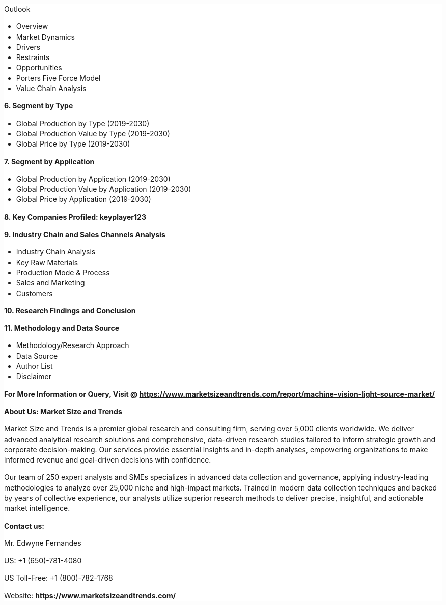 Outlook</strong></p><ul><li>Overview</li><li>Market Dynamics</li><li>Drivers</li><li>Restraints</li><li>Opportunities</li><li>Porters Five Force Model</li><li>Value Chain Analysis&nbsp;</li></ul><p><strong>6. Segment by Type</strong></p><ul><li>Global Production by Type (2019-2030)</li><li>Global Production Value by Type (2019-2030)</li><li>Global Price by Type (2019-2030)</li></ul><p><strong>7. Segment by Application</strong></p><ul><li>Global Production by Application (2019-2030)</li><li>Global Production Value by Application (2019-2030)</li><li>Global Price by Application (2019-2030)</li></ul><p><strong>8. Key Companies Profiled: keyplayer123</strong></p><p><strong>9. Industry Chain and Sales Channels Analysis</strong></p><ul><li>Industry Chain Analysis</li><li>Key Raw Materials</li><li>Production Mode &amp; Process</li><li>Sales and Marketing</li><li>Customers</li></ul><p><strong>10. Research Findings and Conclusion</strong></p><p><strong>11. Methodology and Data Source</strong></p><ul><li>Methodology/Research Approach</li><li>Data Source</li><li>Author List</li><li>Disclaimer</li></ul></p><p><strong>For More Information or Query, Visit @ <a href="https://www.marketsizeandtrends.com/report/machine-vision-light-source-market/">https://www.marketsizeandtrends.com/report/machine-vision-light-source-market/</a></strong></p><p><strong>About Us: Market Size and Trends</strong></p><p>Market Size and Trends is a premier global research and consulting firm, serving over 5,000 clients worldwide. We deliver advanced analytical research solutions and comprehensive, data-driven research studies tailored to inform strategic growth and corporate decision-making. Our services provide essential insights and in-depth analyses, empowering organizations to make informed revenue and goal-driven decisions with confidence.</p><p>Our team of 250 expert analysts and SMEs specializes in advanced data collection and governance, applying industry-leading methodologies to analyze over 25,000 niche and high-impact markets. Trained in modern data collection techniques and backed by years of collective experience, our analysts utilize superior research methods to deliver precise, insightful, and actionable market intelligence.</p><p><strong>Contact us:</strong></p><p>Mr. Edwyne Fernandes</p><p>US: +1 (650)-781-4080</p><p>US Toll-Free: +1 (800)-782-1768</p><p>Website: <strong><a href="https://www.marketsizeandtrends.com/">https://www.marketsizeandtrends.com/</a></strong></p>
